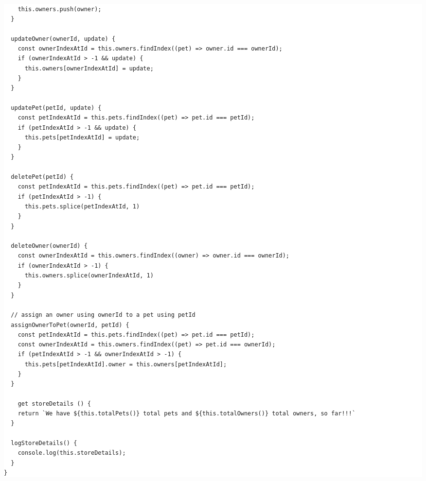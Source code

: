 ```
    this.owners.push(owner);
  }

  updateOwner(ownerId, update) {
    const ownerIndexAtId = this.owners.findIndex((pet) => owner.id === ownerId);
    if (ownerIndexAtId > -1 && update) {
      this.owners[ownerIndexAtId] = update;
    }
  }

  updatePet(petId, update) {
    const petIndexAtId = this.pets.findIndex((pet) => pet.id === petId);
    if (petIndexAtId > -1 && update) {
      this.pets[petIndexAtId] = update;
    }
  }

  deletePet(petId) {
    const petIndexAtId = this.pets.findIndex((pet) => pet.id === petId);
    if (petIndexAtId > -1) {
      this.pets.splice(petIndexAtId, 1)
    }
  }

  deleteOwner(ownerId) {
    const ownerIndexAtId = this.owners.findIndex((owner) => owner.id === ownerId);
    if (ownerIndexAtId > -1) {
      this.owners.splice(ownerIndexAtId, 1)
    }
  }

  // assign an owner using ownerId to a pet using petId
  assignOwnerToPet(ownerId, petId) {
    const petIndexAtId = this.pets.findIndex((pet) => pet.id === petId);
    const ownerIndexAtId = this.owners.findIndex((pet) => pet.id === ownerId);
    if (petIndexAtId > -1 && ownerIndexAtId > -1) {
      this.pets[petIndexAtId].owner = this.owners[petIndexAtId];
    }
  }

    get storeDetails () {
    return `We have ${this.totalPets()} total pets and ${this.totalOwners()} total owners, so far!!!`
  }

  logStoreDetails() {
    console.log(this.storeDetails);
  }
}

```

